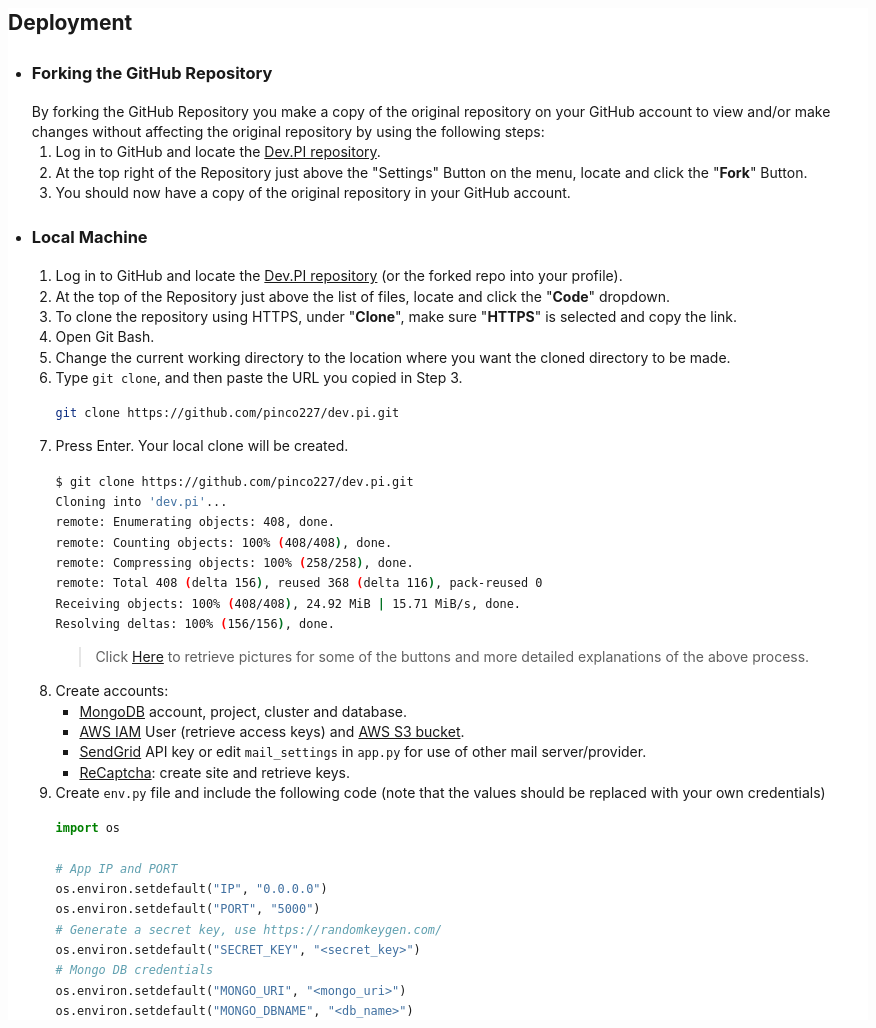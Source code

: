 ## Deployment
- ### Forking the GitHub Repository
  By forking the GitHub Repository you make a copy of the original repository on your GitHub account to view and/or make changes without affecting the original repository by using the following steps:
  1. Log in to GitHub and locate the [Dev.PI repository](https://github.com/pinco227/dev.pi).
  2. At the top right of the Repository just above the "Settings" Button on the menu, locate and click the "**Fork**" Button.
  3. You should now have a copy of the original repository in your GitHub account.
- ### Local Machine
  1. Log in to GitHub and locate the [Dev.PI repository](https://github.com/pinco227/dev.pi) (or the forked repo into your profile).
  2. At the top of the Repository just above the list of files, locate and click the "**Code**" dropdown.
  3. To clone the repository using HTTPS, under "**Clone**", make sure "**HTTPS**" is selected and copy the link.
  4. Open Git Bash.
  5. Change the current working directory to the location where you want the cloned directory to be made.
  6. Type ```git clone```, and then paste the URL you copied in Step 3.
      ```bash
      git clone https://github.com/pinco227/dev.pi.git
      ```
  7. Press Enter. Your local clone will be created.
      ```bash
      $ git clone https://github.com/pinco227/dev.pi.git
      Cloning into 'dev.pi'...
      remote: Enumerating objects: 408, done.
      remote: Counting objects: 100% (408/408), done.
      remote: Compressing objects: 100% (258/258), done.
      remote: Total 408 (delta 156), reused 368 (delta 116), pack-reused 0
      Receiving objects: 100% (408/408), 24.92 MiB | 15.71 MiB/s, done.
      Resolving deltas: 100% (156/156), done.
      ```
      > Click [Here](https://docs.github.com/en/free-pro-team@latest/github/creating-cloning-and-archiving-repositories/cloning-a-repository#cloning-a-repository-to-github-desktop) to retrieve pictures for some of the buttons and more detailed explanations of the above process.
  8. Create accounts:
      - [MongoDB](https://www.mongodb.com/) account, project, cluster and database.
      - [AWS IAM](https://console.aws.amazon.com/iam/) User (retrieve access keys) and [AWS S3 bucket](https://s3.console.aws.amazon.com/s3).
      - [SendGrid](https://sendgrid.com/) API key or edit ```mail_settings``` in ```app.py``` for use of other mail server/provider.
      - [ReCaptcha](https://www.google.com/recaptcha/admin/): create site and retrieve keys.
  9.  Create `env.py` file and include the following code (note that the values should be replaced with your own credentials)
      ```python
      import os

      # App IP and PORT
      os.environ.setdefault("IP", "0.0.0.0")
      os.environ.setdefault("PORT", "5000")
      # Generate a secret key, use https://randomkeygen.com/
      os.environ.setdefault("SECRET_KEY", "<secret_key>")
      # Mongo DB credentials
      os.environ.setdefault("MONGO_URI", "<mongo_uri>")
      os.environ.setdefault("MONGO_DBNAME", "<db_name>")